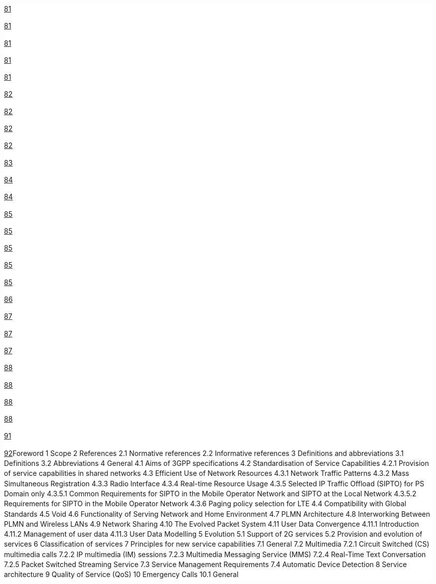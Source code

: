 [81](#a.9-service-indicator-si)

[81](#a.10-dual-tone-multi-frequency-dtmf)

[81](#a.11-onoff-switch)

[81](#a.12-sub-address)

[81](#a.13-short-message-service-cell-broadcast)

[82](#a.14-short-message-service-cell-broadcast-drx)

[82](#a.15-support-of-the-extended-short-message-cell-broadcast-channel)

[82](#a.16-network-identity-and-timezone)

[82](#a.17-networks-indication-of-alerting-in-the-ue)

[83](#a.18-network-initiated-mobile-originated-mo-connection)

[84](#a.19-abbreviated-dialling)

[84](#a.20-barring-of-dialled-numbers)

[85](#a.21-dtmf-control-digits-separator)

[85](#a.22-selection-of-directory-number-in-messages)

[85](#a.23-last-numbers-dialled-lnd)

[85](#a.24-service-dialling-numbers)

[85](#a.25-fixed-number-dialling)

[86](#a.26-message-waiting-indication)

[87](#a.27-transfer-of-ecall-minimum-set-of-data-msd)

[87](#a.27.1-general-requirements)

[87](#a.27.2-requirements-for-the-transfer-of-ecall-msd-in-a-ts12-call)

[88](#a.27.3-requirements-for-the-transfer-of-ecall-data-in-an-ims-emergency-call)

[88](#a.27.4-interworking-requirements)

[88](#a.27.5-domain-selection)

[88](#a.28-requirements-for-in-case-of-emergency-ice-information)

[91](#annex-b-informative-additional-number-use-case)

[92](#annex-c-informative-change-history)Foreword 1 Scope 2 References
2.1 Normative references 2.2 Informative references 3 Definitions and
abbreviations 3.1 Definitions 3.2 Abbreviations 4 General 4.1 Aims of
3GPP specifications 4.2 Standardisation of Service Capabilities 4.2.1
Provision of service capabilities in shared networks 4.3 Efficient Use
of Network Resources 4.3.1 Network Traffic Patterns 4.3.2 Mass
Simultaneous Registration 4.3.3 Radio Interface 4.3.4 Real-time Resource
Usage 4.3.5 Selected IP Traffic Offload (SIPTO) for PS Domain only
4.3.5.1 Common Requirements for SIPTO in the Mobile Operator Network and
SIPTO at the Local Network 4.3.5.2 Requirements for SIPTO in the Mobile
Operator Network 4.3.6 Paging policy selection for LTE 4.4 Compatibility
with Global Standards 4.5 Void 4.6 Functionality of Serving Network and
Home Environment 4.7 PLMN Architecture 4.8 Interworking Between PLMN and
Wireless LANs 4.9 Network Sharing 4.10 The Evolved Packet System 4.11
User Data Convergence 4.11.1 Introduction 4.11.2 Management of user data
4.11.3 User Data Modelling 5 Evolution 5.1 Support of 2G services 5.2
Provision and evolution of services 6 Classification of services 7
Principles for new service capabilities 7.1 General 7.2 Multimedia 7.2.1
Circuit Switched (CS) multimedia calls 7.2.2 IP multimedia (IM) sessions
7.2.3 Multimedia Messaging Service (MMS) 7.2.4 Real-Time Text
Conversation 7.2.5 Packet Switched Streaming Service 7.3 Service
Management Requirements 7.4 Automatic Device Detection 8 Service
architecture 9 Quality of Service (QoS) 10 Emergency Calls 10.1 General